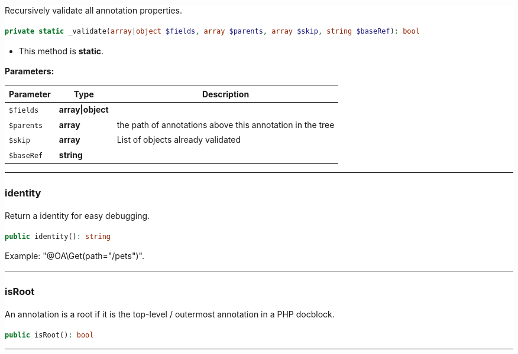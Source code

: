 Recursively validate all annotation properties.

```php
private static _validate(array|object $fields, array $parents, array $skip, string $baseRef): bool
```



* This method is **static**.




**Parameters:**

| Parameter | Type | Description |
|-----------|------|-------------|
| `$fields` | **array&#124;object** |  |
| `$parents` | **array** | the path of annotations above this annotation in the tree |
| `$skip` | **array** | List of objects already validated |
| `$baseRef` | **string** |  |




***

### identity

Return a identity for easy debugging.

```php
public identity(): string
```

Example: "@OA\Get(path="/pets")".









***

### isRoot

An annotation is a root if it is the top-level / outermost annotation in a PHP docblock.

```php
public isRoot(): bool
```











***
